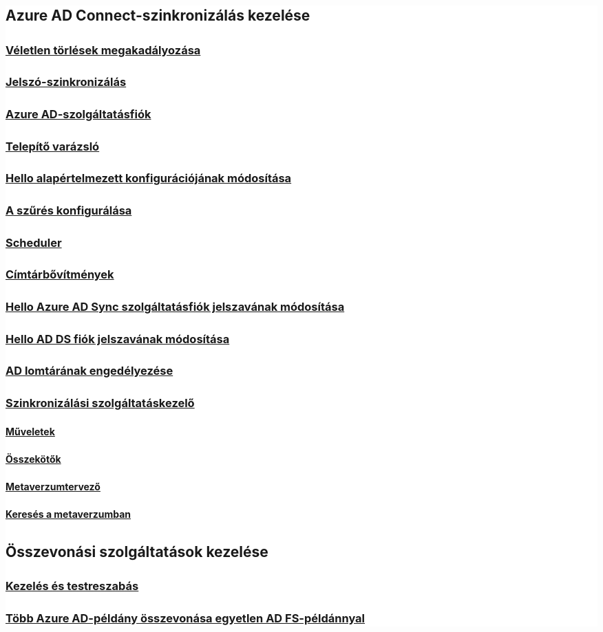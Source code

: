 

## Azure AD Connect-szinkronizálás kezelése
### [Véletlen törlések megakadályozása](active-directory-aadconnectsync-feature-prevent-accidental-deletes.md)
### [Jelszó-szinkronizálás](active-directory-aadconnectsync-implement-password-synchronization.md)
### [Azure AD-szolgáltatásfiók](active-directory-aadconnectsync-howto-azureadaccount.md)
### [Telepítő varázsló](active-directory-aadconnectsync-installation-wizard.md)
### [Hello alapértelmezett konfigurációjának módosítása](active-directory-aadconnectsync-best-practices-changing-default-configuration.md)
### [A szűrés konfigurálása](active-directory-aadconnectsync-configure-filtering.md)
### [Scheduler](active-directory-aadconnectsync-feature-scheduler.md)
### [Címtárbővítmények](active-directory-aadconnectsync-feature-directory-extensions.md)

### [Hello Azure AD Sync szolgáltatásfiók jelszavának módosítása](active-directory-aadconnectsync-change-serviceacct-pass.md)
### [Hello AD DS fiók jelszavának módosítása](active-directory-aadconnectsync-change-addsacct-pass.md)
### [AD lomtárának engedélyezése](active-directory-aadconnectsync-recycle-bin.md)

### [Szinkronizálási szolgáltatáskezelő](active-directory-aadconnectsync-service-manager-ui.md)
#### [Műveletek](active-directory-aadconnectsync-service-manager-ui-operations.md)
#### [Összekötők](active-directory-aadconnectsync-service-manager-ui-connectors.md)
#### [Metaverzumtervező](active-directory-aadconnectsync-service-manager-ui-mvdesigner.md)
#### [Keresés a metaverzumban](active-directory-aadconnectsync-service-manager-ui-mvsearch.md)


## Összevonási szolgáltatások kezelése
### [Kezelés és testreszabás](active-directory-aadconnect-federation-management.md)
### [Több Azure AD-példány összevonása egyetlen AD FS-példánnyal](active-directory-aadconnectfed-single-adfs-multitenant-federation.md)

